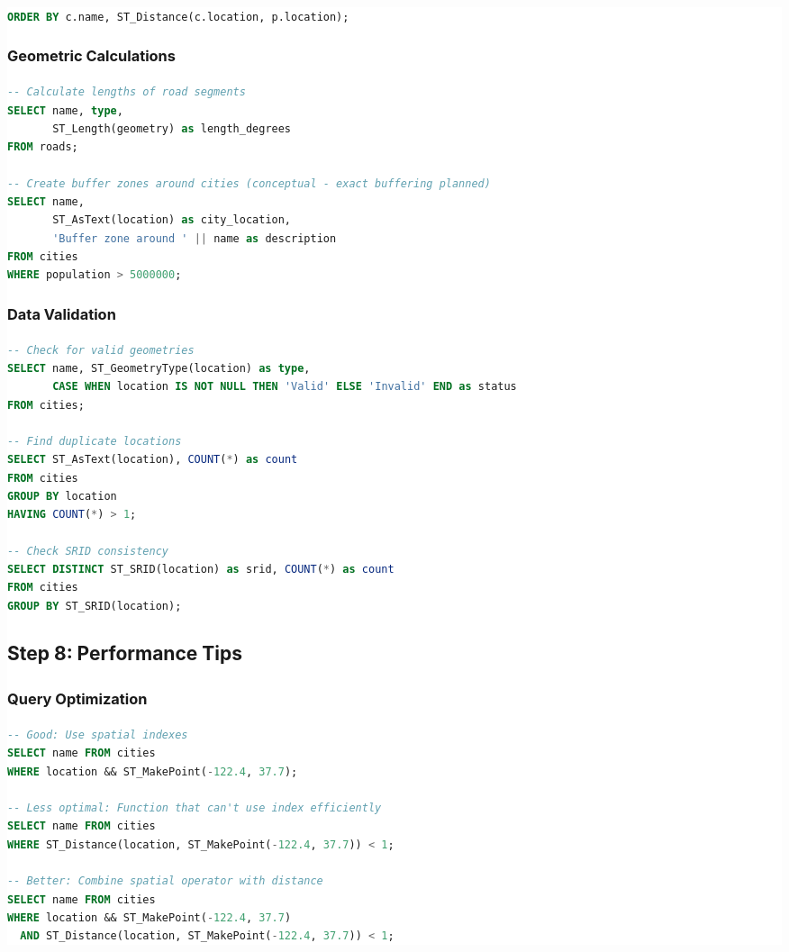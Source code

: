 ```sql
ORDER BY c.name, ST_Distance(c.location, p.location);
```

### Geometric Calculations
```sql
-- Calculate lengths of road segments
SELECT name, type,
       ST_Length(geometry) as length_degrees
FROM roads;

-- Create buffer zones around cities (conceptual - exact buffering planned)
SELECT name, 
       ST_AsText(location) as city_location,
       'Buffer zone around ' || name as description
FROM cities
WHERE population > 5000000;
```

### Data Validation
```sql
-- Check for valid geometries
SELECT name, ST_GeometryType(location) as type,
       CASE WHEN location IS NOT NULL THEN 'Valid' ELSE 'Invalid' END as status
FROM cities;

-- Find duplicate locations
SELECT ST_AsText(location), COUNT(*) as count
FROM cities
GROUP BY location
HAVING COUNT(*) > 1;

-- Check SRID consistency
SELECT DISTINCT ST_SRID(location) as srid, COUNT(*) as count
FROM cities
GROUP BY ST_SRID(location);
```

## Step 8: Performance Tips

### Query Optimization
```sql
-- Good: Use spatial indexes
SELECT name FROM cities 
WHERE location && ST_MakePoint(-122.4, 37.7);

-- Less optimal: Function that can't use index efficiently
SELECT name FROM cities 
WHERE ST_Distance(location, ST_MakePoint(-122.4, 37.7)) < 1;

-- Better: Combine spatial operator with distance
SELECT name FROM cities 
WHERE location && ST_MakePoint(-122.4, 37.7)
  AND ST_Distance(location, ST_MakePoint(-122.4, 37.7)) < 1;
```
